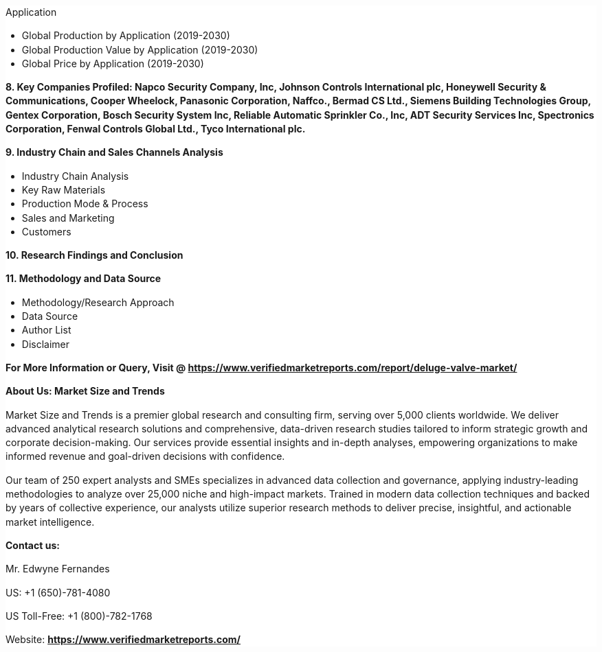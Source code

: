 Application</strong></p><ul><li>Global Production by Application (2019-2030)</li><li>Global Production Value by Application (2019-2030)</li><li>Global Price by Application (2019-2030)</li></ul><p><strong>8. Key Companies Profiled: Napco Security Company, Inc, Johnson Controls International plc, Honeywell Security & Communications, Cooper Wheelock, Panasonic Corporation, Naffco., Bermad CS Ltd., Siemens Building Technologies Group, Gentex Corporation, Bosch Security System Inc, Reliable Automatic Sprinkler Co., Inc, ADT Security Services Inc, Spectronics Corporation, Fenwal Controls Global Ltd., Tyco International plc.</strong></p><p><strong>9. Industry Chain and Sales Channels Analysis</strong></p><ul><li>Industry Chain Analysis</li><li>Key Raw Materials</li><li>Production Mode &amp; Process</li><li>Sales and Marketing</li><li>Customers</li></ul><p><strong>10. Research Findings and Conclusion</strong></p><p><strong>11. Methodology and Data Source</strong></p><ul><li>Methodology/Research Approach</li><li>Data Source</li><li>Author List</li><li>Disclaimer</li></ul></p><p><strong>For More Information or Query, Visit @ <a href="https://www.verifiedmarketreports.com/report/deluge-valve-market/">https://www.verifiedmarketreports.com/report/deluge-valve-market/</a></strong></p><p><strong>About Us: Market Size and Trends</strong></p><p>Market Size and Trends is a premier global research and consulting firm, serving over 5,000 clients worldwide. We deliver advanced analytical research solutions and comprehensive, data-driven research studies tailored to inform strategic growth and corporate decision-making. Our services provide essential insights and in-depth analyses, empowering organizations to make informed revenue and goal-driven decisions with confidence.</p><p>Our team of 250 expert analysts and SMEs specializes in advanced data collection and governance, applying industry-leading methodologies to analyze over 25,000 niche and high-impact markets. Trained in modern data collection techniques and backed by years of collective experience, our analysts utilize superior research methods to deliver precise, insightful, and actionable market intelligence.</p><p><strong>Contact us:</strong></p><p>Mr. Edwyne Fernandes</p><p>US: +1 (650)-781-4080</p><p>US Toll-Free: +1 (800)-782-1768</p><p>Website: <strong><a href="https://www.verifiedmarketreports.com/">https://www.verifiedmarketreports.com/</a></strong></p>
